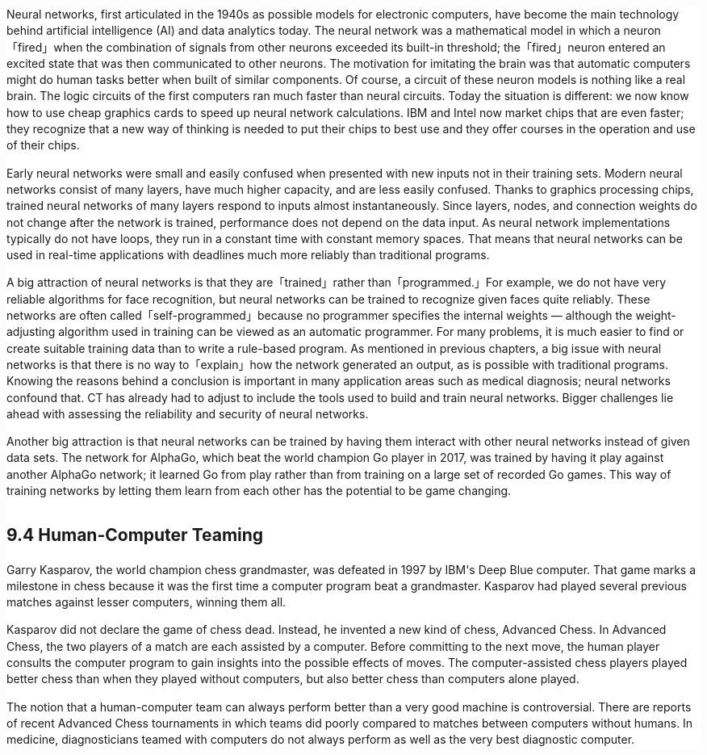 Neural networks, first articulated in the 1940s as possible models for electronic computers, have become the main technology behind artificial intelligence (AI) and data analytics today. The neural network was a mathematical model in which a neuron「fired」when the combination of signals from other neurons exceeded its built-in threshold; the「fired」neuron entered an excited state that was then communicated to other neurons. The motivation for imitating the brain was that automatic computers might do human tasks better when built of similar components. Of course, a circuit of these neuron models is nothing like a real brain. The logic circuits of the first computers ran much faster than neural circuits. Today the situation is different: we now know how to use cheap graphics cards to speed up neural network calculations. IBM and Intel now market chips that are even faster; they recognize that a new way of thinking is needed to put their chips to best use and they offer courses in the operation and use of their chips.

Early neural networks were small and easily confused when presented with new inputs not in their training sets. Modern neural networks consist of many layers, have much higher capacity, and are less easily confused. Thanks to graphics processing chips, trained neural networks of many layers respond to inputs almost instantaneously. Since layers, nodes, and connection weights do not change after the network is trained, performance does not depend on the data input. As neural network implementations typically do not have loops, they run in a constant time with constant memory spaces. That means that neural networks can be used in real-time applications with deadlines much more reliably than traditional programs.

A big attraction of neural networks is that they are「trained」rather than「programmed.」For example, we do not have very reliable algorithms for face recognition, but neural networks can be trained to recognize given faces quite reliably. These networks are often called「self-programmed」because no programmer specifies the internal weights — although the weight-adjusting algorithm used in training can be viewed as an automatic programmer. For many problems, it is much easier to find or create suitable training data than to write a rule-based program. As mentioned in previous chapters, a big issue with neural networks is that there is no way to「explain」how the network generated an output, as is possible with traditional programs. Knowing the reasons behind a conclusion is important in many application areas such as medical diagnosis; neural networks confound that. CT has already had to adjust to include the tools used to build and train neural networks. Bigger challenges lie ahead with assessing the reliability and security of neural networks.

Another big attraction is that neural networks can be trained by having them interact with other neural networks instead of given data sets. The network for AlphaGo, which beat the world champion Go player in 2017, was trained by having it play against another AlphaGo network; it learned Go from play rather than from training on a large set of recorded Go games. This way of training networks by letting them learn from each other has the potential to be game changing.

## 9.4 Human-Computer Teaming

Garry Kasparov, the world champion chess grandmaster, was defeated in 1997 by IBM's Deep Blue computer. That game marks a milestone in chess because it was the first time a computer program beat a grandmaster. Kasparov had played several previous matches against lesser computers, winning them all.

Kasparov did not declare the game of chess dead. Instead, he invented a new kind of chess, Advanced Chess. In Advanced Chess, the two players of a match are each assisted by a computer. Before committing to the next move, the human player consults the computer program to gain insights into the possible effects of moves. The computer-assisted chess players played better chess than when they played without computers, but also better chess than computers alone played.

The notion that a human-computer team can always perform better than a very good machine is controversial. There are reports of recent Advanced Chess tournaments in which teams did poorly compared to matches between computers without humans. In medicine, diagnosticians teamed with computers do not always perform as well as the very best diagnostic computer.
